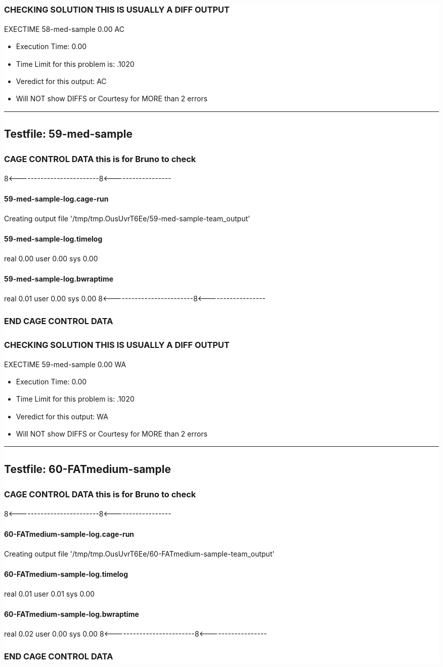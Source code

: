 
### CHECKING SOLUTION THIS IS USUALLY A DIFF OUTPUT
EXECTIME 58-med-sample 0.00 AC
 - Execution Time: 0.00
 - Time Limit for this problem is: .1020
 - Veredict for this output: AC

 - Will NOT show DIFFS or Courtesy for MORE than 2 errors

--------------------------------------------------------------------

## Testfile: 59-med-sample


### CAGE CONTROL DATA this is for Bruno to check
8<-------------------------8<------------------
#### 59-med-sample-log.cage-run
Creating output file '/tmp/tmp.OusUvrT6Ee/59-med-sample-team_output'
#### 59-med-sample-log.timelog
real 0.00
user 0.00
sys 0.00
#### 59-med-sample-log.bwraptime
real 0.01
user 0.00
sys 0.00
8<-------------------------8<------------------
### END CAGE CONTROL DATA


### CHECKING SOLUTION THIS IS USUALLY A DIFF OUTPUT
EXECTIME 59-med-sample 0.00 WA
 - Execution Time: 0.00
 - Time Limit for this problem is: .1020
 - Veredict for this output: WA

 - Will NOT show DIFFS or Courtesy for MORE than 2 errors

--------------------------------------------------------------------

## Testfile: 60-FATmedium-sample


### CAGE CONTROL DATA this is for Bruno to check
8<-------------------------8<------------------
#### 60-FATmedium-sample-log.cage-run
Creating output file '/tmp/tmp.OusUvrT6Ee/60-FATmedium-sample-team_output'
#### 60-FATmedium-sample-log.timelog
real 0.01
user 0.01
sys 0.00
#### 60-FATmedium-sample-log.bwraptime
real 0.02
user 0.00
sys 0.00
8<-------------------------8<------------------
### END CAGE CONTROL DATA
